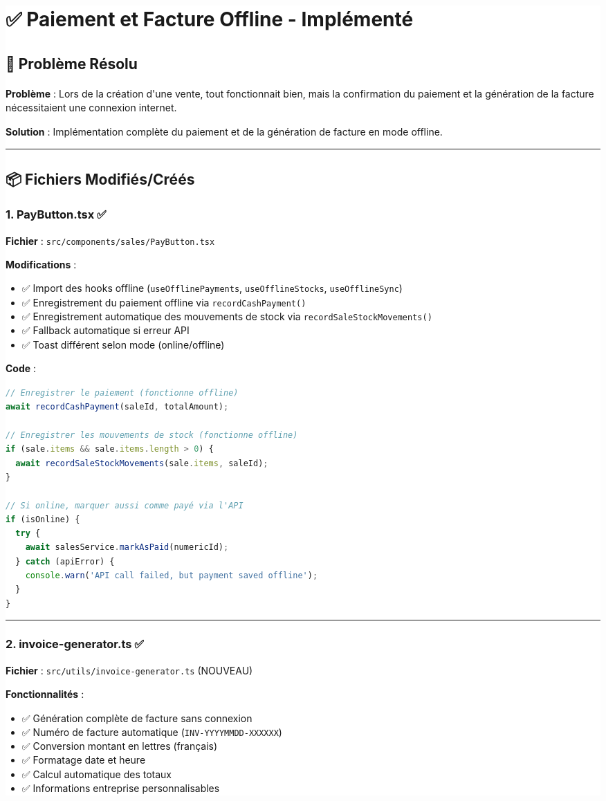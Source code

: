 # ✅ Paiement et Facture Offline - Implémenté

## 🎯 Problème Résolu

**Problème** : Lors de la création d'une vente, tout fonctionnait bien, mais la confirmation du paiement et la génération de la facture nécessitaient une connexion internet.

**Solution** : Implémentation complète du paiement et de la génération de facture en mode offline.

---

## 📦 Fichiers Modifiés/Créés

### **1. PayButton.tsx** ✅
**Fichier** : `src/components/sales/PayButton.tsx`

**Modifications** :
- ✅ Import des hooks offline (`useOfflinePayments`, `useOfflineStocks`, `useOfflineSync`)
- ✅ Enregistrement du paiement offline via `recordCashPayment()`
- ✅ Enregistrement automatique des mouvements de stock via `recordSaleStockMovements()`
- ✅ Fallback automatique si erreur API
- ✅ Toast différent selon mode (online/offline)

**Code** :
```typescript
// Enregistrer le paiement (fonctionne offline)
await recordCashPayment(saleId, totalAmount);

// Enregistrer les mouvements de stock (fonctionne offline)
if (sale.items && sale.items.length > 0) {
  await recordSaleStockMovements(sale.items, saleId);
}

// Si online, marquer aussi comme payé via l'API
if (isOnline) {
  try {
    await salesService.markAsPaid(numericId);
  } catch (apiError) {
    console.warn('API call failed, but payment saved offline');
  }
}
```

---

### **2. invoice-generator.ts** ✅
**Fichier** : `src/utils/invoice-generator.ts` (NOUVEAU)

**Fonctionnalités** :
- ✅ Génération complète de facture sans connexion
- ✅ Numéro de facture automatique (`INV-YYYYMMDD-XXXXXX`)
- ✅ Conversion montant en lettres (français)
- ✅ Formatage date et heure
- ✅ Calcul automatique des totaux
- ✅ Informations entreprise personnalisables
